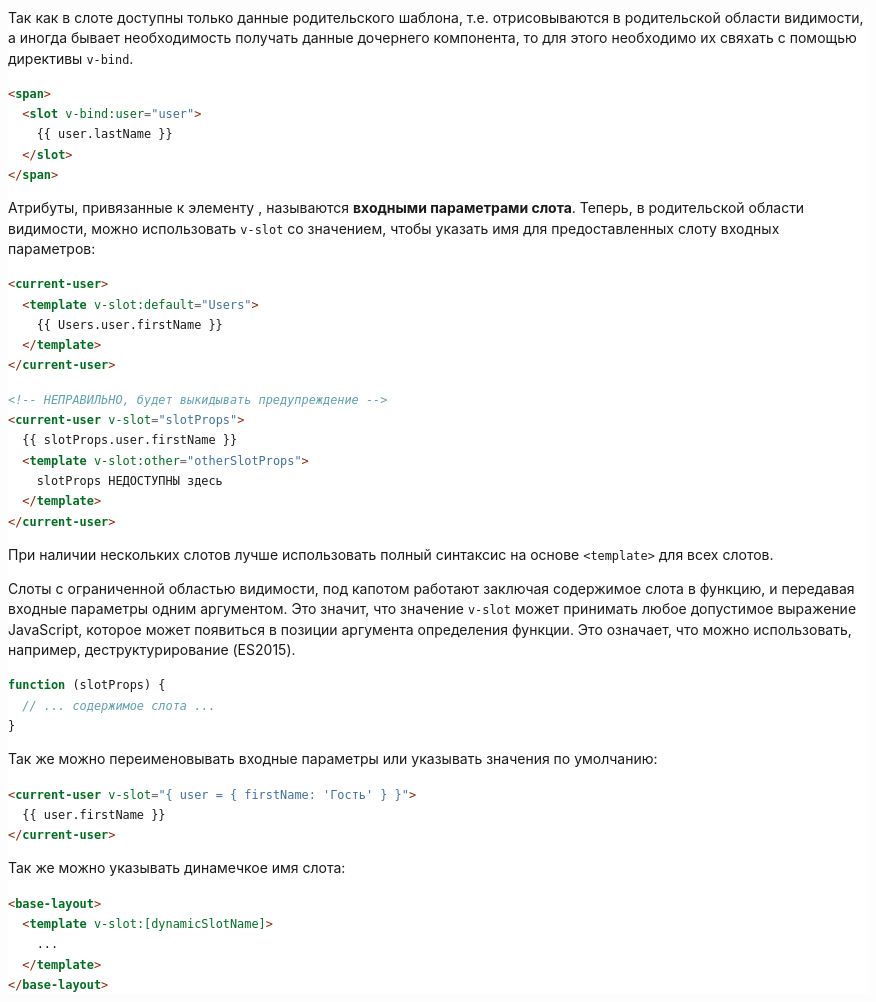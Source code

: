 Так как в слоте доступны только данные родительского шаблона, т.е. отрисовываются в родительской области видимости, а иногда бывает необходимость получать данные дочернего компонента, то для этого необходимо их свяхать с помощью директивы ```v-bind```.

```html
<span>
  <slot v-bind:user="user">
    {{ user.lastName }}
  </slot>
</span>
```

Атрибуты, привязанные к элементу <slot>, называются **входными параметрами слота**. Теперь, в родительской области видимости, можно использовать ```v-slot``` со значением, чтобы указать имя для предоставленных слоту входных параметров:

```html
<current-user>
  <template v-slot:default="Users">
    {{ Users.user.firstName }}
  </template>
</current-user>
```

```html
<!-- НЕПРАВИЛЬНО, будет выкидывать предупреждение -->
<current-user v-slot="slotProps">
  {{ slotProps.user.firstName }}
  <template v-slot:other="otherSlotProps">
    slotProps НЕДОСТУПНЫ здесь
  </template>
</current-user>
```
При наличии нескольких слотов лучше использовать полный синтаксис на основе ```<template>``` для всех слотов.

Слоты с ограниченной областью видимости, под капотом работают заключая содержимое слота в функцию, и передавая входные параметры одним аргументом. Это значит, что значение ```v-slot``` может принимать любое допустимое выражение JavaScript, которое может появиться в позиции аргумента определения функции. Это означает, что можно использовать, например, деструктурирование (ES2015).

```javascript
function (slotProps) {
  // ... содержимое слота ...
}
```

Так же можно переименовывать входные параметры или указывать значения по умолчанию:

```html
<current-user v-slot="{ user = { firstName: 'Гость' } }">
  {{ user.firstName }}
</current-user>
```
Так же можно указывать динамечкое имя слота:

```html
<base-layout>
  <template v-slot:[dynamicSlotName]>
    ...
  </template>
</base-layout>
```
